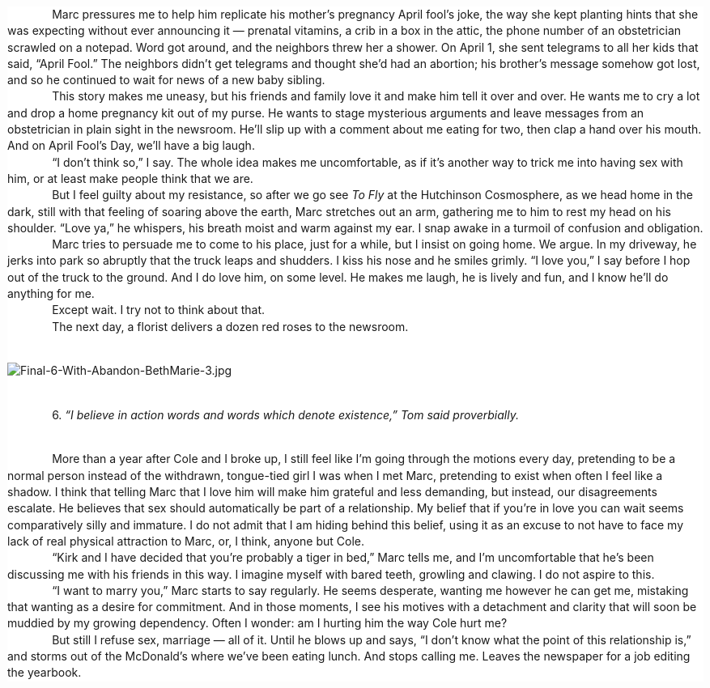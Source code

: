 &nbsp;&nbsp;&nbsp;&nbsp;&nbsp;&nbsp;&nbsp;&nbsp;&nbsp;&nbsp;&nbsp;&nbsp;&nbsp;&nbsp;Marc pressures me to help him replicate his mother’s pregnancy April fool’s joke, the way she kept planting hints that she was expecting without ever announcing it — prenatal vitamins, a crib in a box in the attic, the phone number of an obstetrician scrawled on a notepad. Word got around, and the neighbors threw her a shower. On April 1, she sent telegrams to all her kids that said, “April Fool.” The neighbors didn’t get telegrams and thought she’d had an abortion; his brother’s message somehow got lost, and so he continued to wait for news of a new baby sibling.<br> 
&nbsp;&nbsp;&nbsp;&nbsp;&nbsp;&nbsp;&nbsp;&nbsp;&nbsp;&nbsp;&nbsp;&nbsp;&nbsp;&nbsp;This story makes me uneasy, but his friends and family love it and make him tell it over and over. He wants me to cry a lot and drop a home pregnancy kit out of my purse. He wants to stage mysterious arguments and leave messages from an obstetrician in plain sight in the newsroom. He’ll slip up with a comment about me eating for two, then clap a hand over his mouth. And on April Fool’s Day, we’ll have a big laugh.<br>
&nbsp;&nbsp;&nbsp;&nbsp;&nbsp;&nbsp;&nbsp;&nbsp;&nbsp;&nbsp;&nbsp;&nbsp;&nbsp;&nbsp;“I don’t think so,” I say. The whole idea makes me uncomfortable, as if it’s another way to trick me into having sex with him, or at least make people think that we are.<br>
&nbsp;&nbsp;&nbsp;&nbsp;&nbsp;&nbsp;&nbsp;&nbsp;&nbsp;&nbsp;&nbsp;&nbsp;&nbsp;&nbsp;But I feel guilty about my resistance, so after we go see *To Fly* at the Hutchinson Cosmosphere, as we head home in the dark, still with that feeling of soaring above the earth, Marc stretches out an arm, gathering me to him to rest my head on his shoulder. “Love ya,” he whispers, his breath moist and warm against my ear. I snap awake in a turmoil of confusion and obligation.<br>
&nbsp;&nbsp;&nbsp;&nbsp;&nbsp;&nbsp;&nbsp;&nbsp;&nbsp;&nbsp;&nbsp;&nbsp;&nbsp;&nbsp;Marc tries to persuade me to come to his place, just for a while, but I insist on going home. We argue. In my driveway, he jerks into park so abruptly that the truck leaps and shudders. I kiss his nose and he smiles grimly. “I love you,” I say before I hop out of the truck to the ground. And I do love him, on some level. He makes me laugh, he is lively and fun, and I know he’ll do anything for me.<br>
&nbsp;&nbsp;&nbsp;&nbsp;&nbsp;&nbsp;&nbsp;&nbsp;&nbsp;&nbsp;&nbsp;&nbsp;&nbsp;&nbsp;Except wait. I try not to think about that.<br>
&nbsp;&nbsp;&nbsp;&nbsp;&nbsp;&nbsp;&nbsp;&nbsp;&nbsp;&nbsp;&nbsp;&nbsp;&nbsp;&nbsp;The next day, a florist delivers a dozen red roses to the newsroom.<br>
<br>

![Final-6-With-Abandon-BethMarie-3.jpg](/uploads/Final-6-With-Abandon-BethMarie-3.jpg)<br>
<br>

&nbsp;&nbsp;&nbsp;&nbsp;&nbsp;&nbsp;&nbsp;&nbsp;&nbsp;&nbsp;&nbsp;&nbsp;&nbsp;&nbsp;6. *“I believe in action words and words which denote existence,” Tom said proverbially.*<br> 
<br>

&nbsp;&nbsp;&nbsp;&nbsp;&nbsp;&nbsp;&nbsp;&nbsp;&nbsp;&nbsp;&nbsp;&nbsp;&nbsp;&nbsp;More than a year after Cole and I broke up, I still feel like I’m going through the motions every day, pretending to be a normal person instead of the withdrawn, tongue-tied girl I was when I met Marc, pretending to exist when often I feel like a shadow. I think that telling Marc that I love him will make him grateful and less demanding, but instead, our disagreements escalate. He believes that sex should automatically be part of a relationship. My belief that if you’re in love you can wait seems comparatively silly and immature. I do not admit that I am hiding behind this belief, using it as an excuse to not have to face my lack of real physical attraction to Marc, or, I think, anyone but Cole.<br>
&nbsp;&nbsp;&nbsp;&nbsp;&nbsp;&nbsp;&nbsp;&nbsp;&nbsp;&nbsp;&nbsp;&nbsp;&nbsp;&nbsp;“Kirk and I have decided that you’re probably a tiger in bed,” Marc tells me, and I’m uncomfortable that he’s been discussing me with his friends in this way. I imagine myself with bared teeth, growling and clawing. I do not aspire to this.<br>
&nbsp;&nbsp;&nbsp;&nbsp;&nbsp;&nbsp;&nbsp;&nbsp;&nbsp;&nbsp;&nbsp;&nbsp;&nbsp;&nbsp;“I want to marry you,” Marc starts to say regularly. He seems desperate, wanting me however he can get me, mistaking that wanting as a desire for commitment. And in those moments, I see his motives with a detachment and clarity that will soon be muddied by my growing dependency. Often I wonder: am I hurting him the way Cole hurt me?<br>
&nbsp;&nbsp;&nbsp;&nbsp;&nbsp;&nbsp;&nbsp;&nbsp;&nbsp;&nbsp;&nbsp;&nbsp;&nbsp;&nbsp;But still I refuse sex, marriage — all of it. Until he blows up and says, “I don’t know what the point of this relationship is,” and storms out of the McDonald’s where we’ve been eating lunch. And stops calling me. Leaves the newspaper for a job editing the yearbook.<br>
